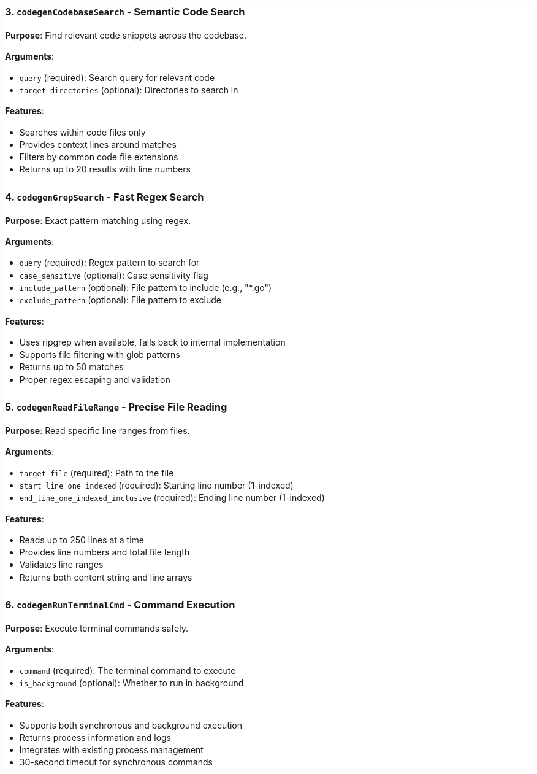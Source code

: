### 3. `codegenCodebaseSearch` - Semantic Code Search

**Purpose**: Find relevant code snippets across the codebase.

**Arguments**:
- `query` (required): Search query for relevant code
- `target_directories` (optional): Directories to search in

**Features**:
- Searches within code files only
- Provides context lines around matches
- Filters by common code file extensions
- Returns up to 20 results with line numbers

### 4. `codegenGrepSearch` - Fast Regex Search

**Purpose**: Exact pattern matching using regex.

**Arguments**:
- `query` (required): Regex pattern to search for
- `case_sensitive` (optional): Case sensitivity flag
- `include_pattern` (optional): File pattern to include (e.g., "*.go")
- `exclude_pattern` (optional): File pattern to exclude

**Features**:
- Uses ripgrep when available, falls back to internal implementation
- Supports file filtering with glob patterns
- Returns up to 50 matches
- Proper regex escaping and validation

### 5. `codegenReadFileRange` - Precise File Reading

**Purpose**: Read specific line ranges from files.

**Arguments**:
- `target_file` (required): Path to the file
- `start_line_one_indexed` (required): Starting line number (1-indexed)
- `end_line_one_indexed_inclusive` (required): Ending line number (1-indexed)

**Features**:
- Reads up to 250 lines at a time
- Provides line numbers and total file length
- Validates line ranges
- Returns both content string and line arrays

### 6. `codegenRunTerminalCmd` - Command Execution

**Purpose**: Execute terminal commands safely.

**Arguments**:
- `command` (required): The terminal command to execute
- `is_background` (optional): Whether to run in background

**Features**:
- Supports both synchronous and background execution
- Returns process information and logs
- Integrates with existing process management
- 30-second timeout for synchronous commands
